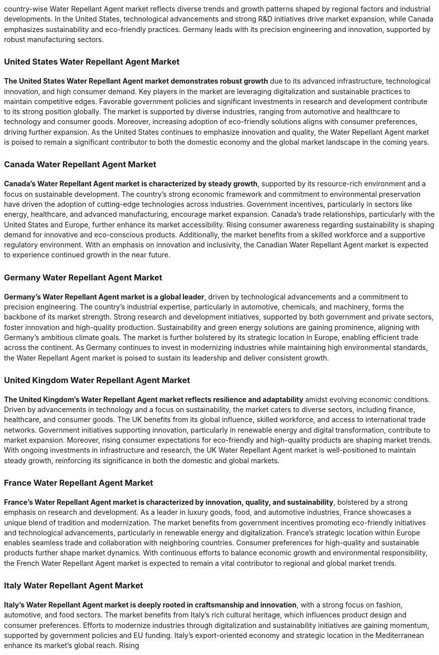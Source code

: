 country-wise Water Repellant Agent market reflects diverse trends and growth patterns shaped by regional factors and industrial developments. In the United States, technological advancements and strong R&amp;D initiatives drive market expansion, while Canada emphasizes sustainability and eco-friendly practices. Germany leads with its precision engineering and innovation, supported by robust manufacturing sectors.</span></em></p></blockquote><h3><strong>United States Water Repellant Agent Market</strong></h3><p><strong>The United States Water Repellant Agent market demonstrates robust growth</strong> due to its advanced infrastructure, technological innovation, and high consumer demand. Key players in the market are leveraging digitalization and sustainable practices to maintain competitive edges. Favorable government policies and significant investments in research and development contribute to its strong position globally. The market is supported by diverse industries, ranging from automotive and healthcare to technology and consumer goods. Moreover, increasing adoption of eco-friendly solutions aligns with consumer preferences, driving further expansion. As the United States continues to emphasize innovation and quality, the Water Repellant Agent market is poised to remain a significant contributor to both the domestic economy and the global market landscape in the coming years.</p><h3><strong>Canada Water Repellant Agent Market</strong></h3><p><strong>Canada&rsquo;s Water Repellant Agent market is characterized by steady growth</strong>, supported by its resource-rich environment and a focus on sustainable development. The country&rsquo;s strong economic framework and commitment to environmental preservation have driven the adoption of cutting-edge technologies across industries. Government incentives, particularly in sectors like energy, healthcare, and advanced manufacturing, encourage market expansion. Canada&rsquo;s trade relationships, particularly with the United States and Europe, further enhance its market accessibility. Rising consumer awareness regarding sustainability is shaping demand for innovative and eco-conscious products. Additionally, the market benefits from a skilled workforce and a supportive regulatory environment. With an emphasis on innovation and inclusivity, the Canadian Water Repellant Agent market is expected to experience continued growth in the near future.</p><h3><strong>Germany Water Repellant Agent Market</strong></h3><p><strong>Germany&rsquo;s Water Repellant Agent market is a global leader</strong>, driven by technological advancements and a commitment to precision engineering. The country&rsquo;s industrial expertise, particularly in automotive, chemicals, and machinery, forms the backbone of its market strength. Strong research and development initiatives, supported by both government and private sectors, foster innovation and high-quality production. Sustainability and green energy solutions are gaining prominence, aligning with Germany&rsquo;s ambitious climate goals. The market is further bolstered by its strategic location in Europe, enabling efficient trade across the continent. As Germany continues to invest in modernizing industries while maintaining high environmental standards, the Water Repellant Agent market is poised to sustain its leadership and deliver consistent growth.</p><h3><strong>United Kingdom Water Repellant Agent Market</strong></h3><p><strong>The United Kingdom&rsquo;s Water Repellant Agent market reflects resilience and adaptability</strong> amidst evolving economic conditions. Driven by advancements in technology and a focus on sustainability, the market caters to diverse sectors, including finance, healthcare, and consumer goods. The UK benefits from its global influence, skilled workforce, and access to international trade networks. Government initiatives supporting innovation, particularly in renewable energy and digital transformation, contribute to market expansion. Moreover, rising consumer expectations for eco-friendly and high-quality products are shaping market trends. With ongoing investments in infrastructure and research, the UK Water Repellant Agent market is well-positioned to maintain steady growth, reinforcing its significance in both the domestic and global markets.</p><h3><strong>France Water Repellant Agent Market</strong></h3><p><strong>France&rsquo;s Water Repellant Agent market is characterized by innovation, quality, and sustainability</strong>, bolstered by a strong emphasis on research and development. As a leader in luxury goods, food, and automotive industries, France showcases a unique blend of tradition and modernization. The market benefits from government incentives promoting eco-friendly initiatives and technological advancements, particularly in renewable energy and digitalization. France&rsquo;s strategic location within Europe enables seamless trade and collaboration with neighboring countries. Consumer preferences for high-quality and sustainable products further shape market dynamics. With continuous efforts to balance economic growth and environmental responsibility, the French Water Repellant Agent market is expected to remain a vital contributor to regional and global market trends.</p><h3><strong>Italy Water Repellant Agent Market</strong></h3><p><strong>Italy&rsquo;s Water Repellant Agent market is deeply rooted in craftsmanship and innovation</strong>, with a strong focus on fashion, automotive, and food sectors. The market benefits from Italy&rsquo;s rich cultural heritage, which influences product design and consumer preferences. Efforts to modernize industries through digitalization and sustainability initiatives are gaining momentum, supported by government policies and EU funding. Italy&rsquo;s export-oriented economy and strategic location in the Mediterranean enhance its market&rsquo;s global reach. Rising